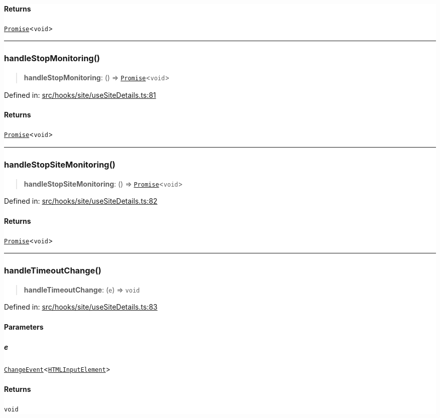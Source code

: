 #### Returns

[`Promise`](https://developer.mozilla.org/docs/Web/JavaScript/Reference/Global_Objects/Promise)\<`void`\>

***

### handleStopMonitoring()

> **handleStopMonitoring**: () => [`Promise`](https://developer.mozilla.org/docs/Web/JavaScript/Reference/Global_Objects/Promise)\<`void`\>

Defined in: [src/hooks/site/useSiteDetails.ts:81](https://github.com/Nick2bad4u/Uptime-Watcher/blob/main/src/hooks/site/useSiteDetails.ts#L81)

#### Returns

[`Promise`](https://developer.mozilla.org/docs/Web/JavaScript/Reference/Global_Objects/Promise)\<`void`\>

***

### handleStopSiteMonitoring()

> **handleStopSiteMonitoring**: () => [`Promise`](https://developer.mozilla.org/docs/Web/JavaScript/Reference/Global_Objects/Promise)\<`void`\>

Defined in: [src/hooks/site/useSiteDetails.ts:82](https://github.com/Nick2bad4u/Uptime-Watcher/blob/main/src/hooks/site/useSiteDetails.ts#L82)

#### Returns

[`Promise`](https://developer.mozilla.org/docs/Web/JavaScript/Reference/Global_Objects/Promise)\<`void`\>

***

### handleTimeoutChange()

> **handleTimeoutChange**: (`e`) => `void`

Defined in: [src/hooks/site/useSiteDetails.ts:83](https://github.com/Nick2bad4u/Uptime-Watcher/blob/main/src/hooks/site/useSiteDetails.ts#L83)

#### Parameters

##### e

[`ChangeEvent`](https://github.com/DefinitelyTyped/DefinitelyTyped/blob/80449050d0e5e84f44ffa3fd3dc5651e4747e589/types/react/index.d.ts#L2018)\<[`HTMLInputElement`](https://developer.mozilla.org/docs/Web/API/HTMLInputElement)\>

#### Returns

`void`
